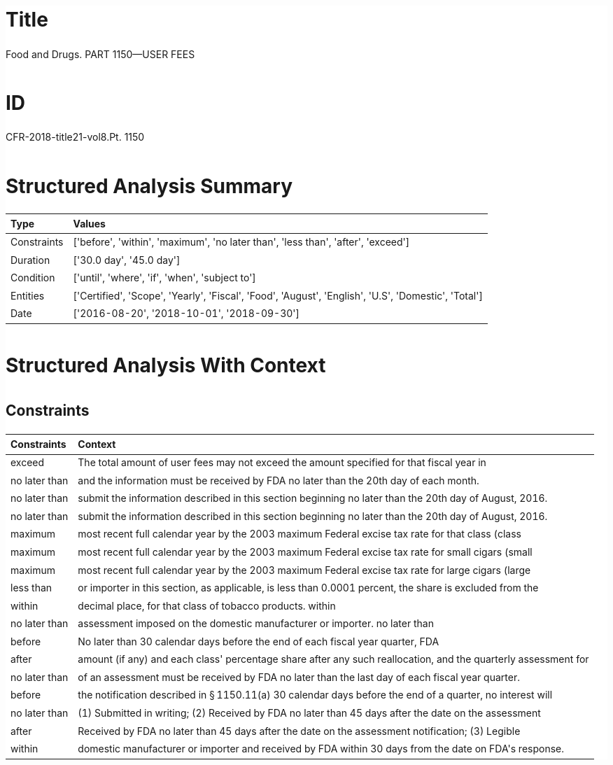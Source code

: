 # Title

 Food and Drugs. PART 1150—USER FEES


# ID

 CFR-2018-title21-vol8.Pt. 1150


# Structured Analysis Summary

| Type        | Values                                                                                              |
|:------------|:----------------------------------------------------------------------------------------------------|
| Constraints | ['before', 'within', 'maximum', 'no later than', 'less than', 'after', 'exceed']                    |
| Duration    | ['30.0 day', '45.0 day']                                                                            |
| Condition   | ['until', 'where', 'if', 'when', 'subject to']                                                      |
| Entities    | ['Certified', 'Scope', 'Yearly', 'Fiscal', 'Food', 'August', 'English', 'U.S', 'Domestic', 'Total'] |
| Date        | ['2016-08-20', '2018-10-01', '2018-09-30']                                                          |


# Structured Analysis With Context

 


## Constraints

| Constraints   | Context                                                                                                              |
|:--------------|:---------------------------------------------------------------------------------------------------------------------|
| exceed        | The total amount of user fees may not  exceed the amount specified for that fiscal year in                           |
| no later than | and the information must be received by FDA no later than  the 20th day of each month.                               |
| no later than | submit the information described in this section beginning no later than  the 20th day of August, 2016.              |
| no later than | submit the information described in this section beginning no later than  the 20th day of August, 2016.              |
| maximum       | most recent full calendar year by the 2003 maximum Federal excise tax rate for that class (class                     |
| maximum       | most recent full calendar year by the 2003 maximum Federal excise tax rate for small cigars (small                   |
| maximum       | most recent full calendar year by the 2003 maximum Federal excise tax rate for large cigars (large                   |
| less than     | or importer in this section, as applicable, is less than 0.0001 percent, the share is excluded from the              |
| within        | decimal place, for that class of tobacco products. within                                                            |
| no later than | assessment imposed on the domestic manufacturer or importer. no later than                                           |
| before        | No later than 30 calendar days  before the end of each fiscal year quarter, FDA                                      |
| after         | amount (if any) and each class' percentage share after any such reallocation, and the quarterly assessment for       |
| no later than | of an assessment must be received by FDA no later than  the last day of each fiscal year quarter.                    |
| before        | the notification described in &#167;&#8201;1150.11(a) 30 calendar days before the end of a quarter, no interest will |
| no later than | (1) Submitted in writing; (2) Received by FDA no later than 45 days after the date on the assessment                 |
| after         | Received by FDA no later than 45 days after the date on the assessment notification; (3) Legible                     |
| within        | domestic manufacturer or importer and received by FDA within  30 days from the date on FDA's response.               |